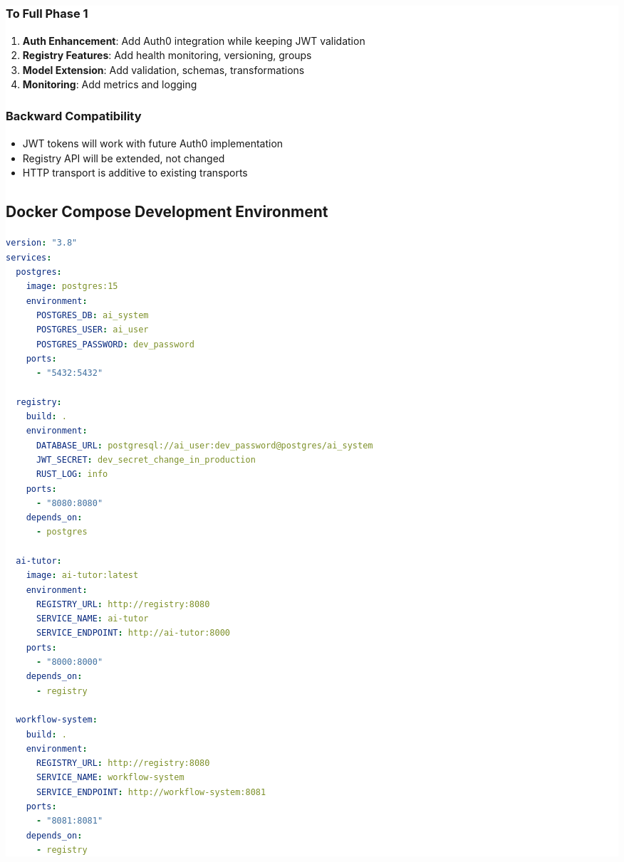 ### To Full Phase 1

1. **Auth Enhancement**: Add Auth0 integration while keeping JWT validation
2. **Registry Features**: Add health monitoring, versioning, groups
3. **Model Extension**: Add validation, schemas, transformations
4. **Monitoring**: Add metrics and logging

### Backward Compatibility

- JWT tokens will work with future Auth0 implementation
- Registry API will be extended, not changed
- HTTP transport is additive to existing transports

## Docker Compose Development Environment

```yaml
version: "3.8"
services:
  postgres:
    image: postgres:15
    environment:
      POSTGRES_DB: ai_system
      POSTGRES_USER: ai_user
      POSTGRES_PASSWORD: dev_password
    ports:
      - "5432:5432"

  registry:
    build: .
    environment:
      DATABASE_URL: postgresql://ai_user:dev_password@postgres/ai_system
      JWT_SECRET: dev_secret_change_in_production
      RUST_LOG: info
    ports:
      - "8080:8080"
    depends_on:
      - postgres

  ai-tutor:
    image: ai-tutor:latest
    environment:
      REGISTRY_URL: http://registry:8080
      SERVICE_NAME: ai-tutor
      SERVICE_ENDPOINT: http://ai-tutor:8000
    ports:
      - "8000:8000"
    depends_on:
      - registry

  workflow-system:
    build: .
    environment:
      REGISTRY_URL: http://registry:8080
      SERVICE_NAME: workflow-system
      SERVICE_ENDPOINT: http://workflow-system:8081
    ports:
      - "8081:8081"
    depends_on:
      - registry
```
